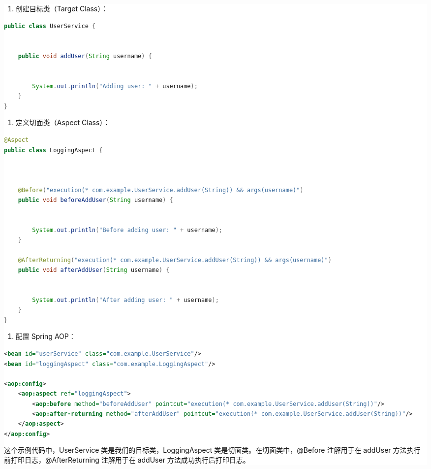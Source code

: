 1. 创建目标类（Target Class）：

```java
public class UserService {
   
   
    public void addUser(String username) {
   
   
        System.out.println("Adding user: " + username);
    }
}
```

1. 定义切面类（Aspect Class）：

```java
@Aspect
public class LoggingAspect {
   
   

    @Before("execution(* com.example.UserService.addUser(String)) && args(username)")
    public void beforeAddUser(String username) {
   
   
        System.out.println("Before adding user: " + username);
    }

    @AfterReturning("execution(* com.example.UserService.addUser(String)) && args(username)")
    public void afterAddUser(String username) {
   
   
        System.out.println("After adding user: " + username);
    }
}
```

1. 配置 Spring AOP：

```xml
<bean id="userService" class="com.example.UserService"/>
<bean id="loggingAspect" class="com.example.LoggingAspect"/>

<aop:config>
    <aop:aspect ref="loggingAspect">
        <aop:before method="beforeAddUser" pointcut="execution(* com.example.UserService.addUser(String))"/>
        <aop:after-returning method="afterAddUser" pointcut="execution(* com.example.UserService.addUser(String))"/>
    </aop:aspect>
</aop:config>
```

这个示例代码中，UserService 类是我们的目标类，LoggingAspect 类是切面类。在切面类中，@Before 注解用于在 addUser 方法执行前打印日志，@AfterReturning 注解用于在 addUser 方法成功执行后打印日志。
